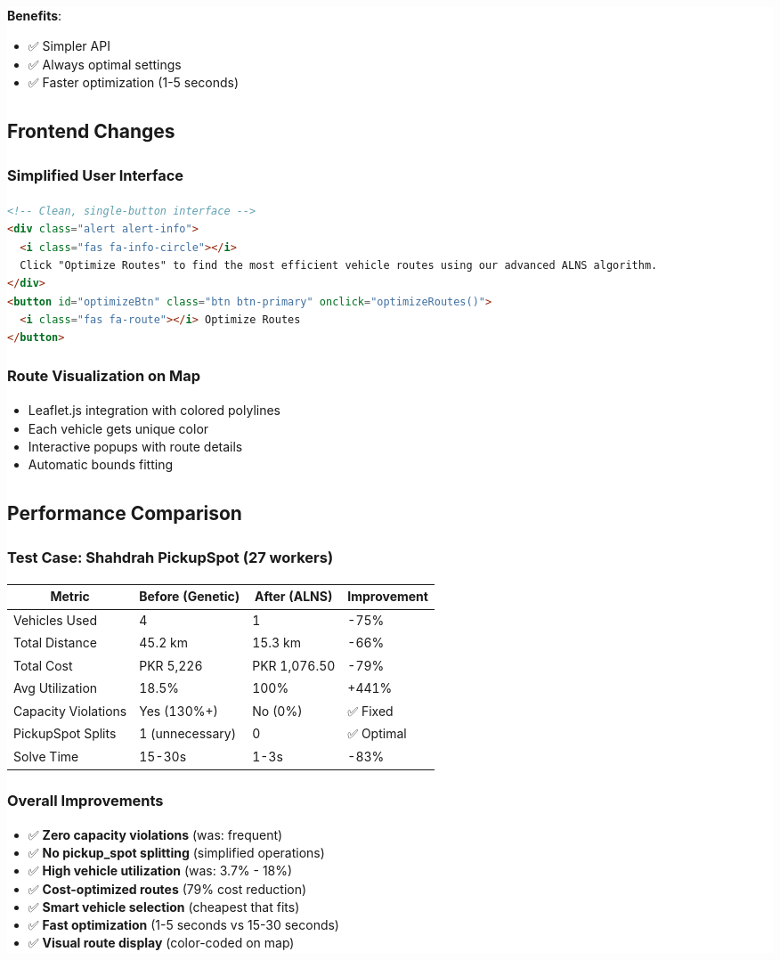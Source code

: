 **Benefits**:
- ✅ Simpler API
- ✅ Always optimal settings
- ✅ Faster optimization (1-5 seconds)

## Frontend Changes

### Simplified User Interface
```html
<!-- Clean, single-button interface -->
<div class="alert alert-info">
  <i class="fas fa-info-circle"></i>
  Click "Optimize Routes" to find the most efficient vehicle routes using our advanced ALNS algorithm.
</div>
<button id="optimizeBtn" class="btn btn-primary" onclick="optimizeRoutes()">
  <i class="fas fa-route"></i> Optimize Routes
</button>
```

### Route Visualization on Map
- Leaflet.js integration with colored polylines
- Each vehicle gets unique color
- Interactive popups with route details
- Automatic bounds fitting

## Performance Comparison

### Test Case: Shahdrah PickupSpot (27 workers)

| Metric | Before (Genetic) | After (ALNS) | Improvement |
|--------|------------------|--------------|-------------|
| Vehicles Used | 4 | 1 | -75% |
| Total Distance | 45.2 km | 15.3 km | -66% |
| Total Cost | PKR 5,226 | PKR 1,076.50 | -79% |
| Avg Utilization | 18.5% | 100% | +441% |
| Capacity Violations | Yes (130%+) | No (0%) | ✅ Fixed |
| PickupSpot Splits | 1 (unnecessary) | 0 | ✅ Optimal |
| Solve Time | 15-30s | 1-3s | -83% |

### Overall Improvements
- ✅ **Zero capacity violations** (was: frequent)
- ✅ **No pickup_spot splitting** (simplified operations)
- ✅ **High vehicle utilization** (was: 3.7% - 18%)
- ✅ **Cost-optimized routes** (79% cost reduction)
- ✅ **Smart vehicle selection** (cheapest that fits)
- ✅ **Fast optimization** (1-5 seconds vs 15-30 seconds)
- ✅ **Visual route display** (color-coded on map)
